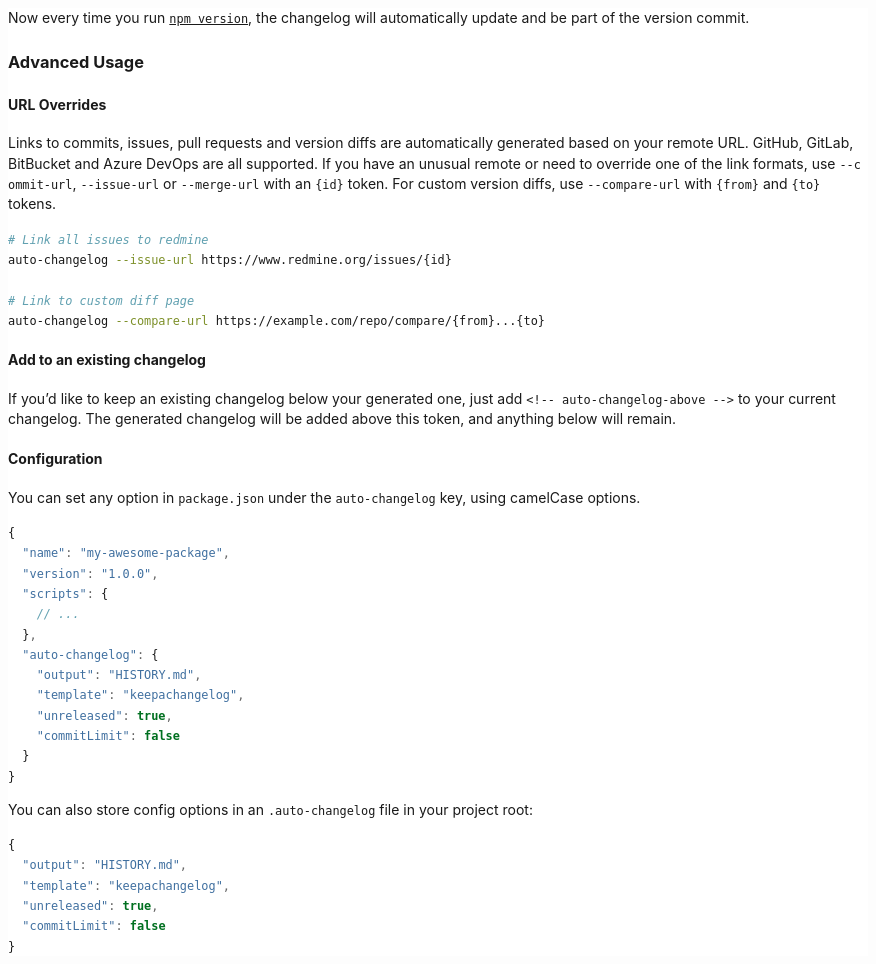 Now every time you run [`npm version`](https://docs.npmjs.com/cli/version), the changelog will automatically update and be part of the version commit.

### Advanced Usage

#### URL Overrides

Links to commits, issues, pull requests and version diffs are automatically generated based on your remote URL. GitHub, GitLab, BitBucket and Azure DevOps are all supported. If you have an unusual remote or need to override one of the link formats, use `--commit-url`, `--issue-url` or `--merge-url` with an `{id}` token. For custom version diffs, use `--compare-url` with `{from}` and `{to}` tokens.

```bash
# Link all issues to redmine
auto-changelog --issue-url https://www.redmine.org/issues/{id}

# Link to custom diff page
auto-changelog --compare-url https://example.com/repo/compare/{from}...{to}
```

#### Add to an existing changelog

If you’d like to keep an existing changelog below your generated one, just add `<!-- auto-changelog-above -->` to your current changelog. The generated changelog will be added above this token, and anything below will remain.

#### Configuration

You can set any option in `package.json` under the `auto-changelog` key, using camelCase options.

```js
{
  "name": "my-awesome-package",
  "version": "1.0.0",
  "scripts": {
    // ...
  },
  "auto-changelog": {
    "output": "HISTORY.md",
    "template": "keepachangelog",
    "unreleased": true,
    "commitLimit": false
  }
}
```

You can also store config options in an `.auto-changelog` file in your project root:

```js
{
  "output": "HISTORY.md",
  "template": "keepachangelog",
  "unreleased": true,
  "commitLimit": false
}
```
